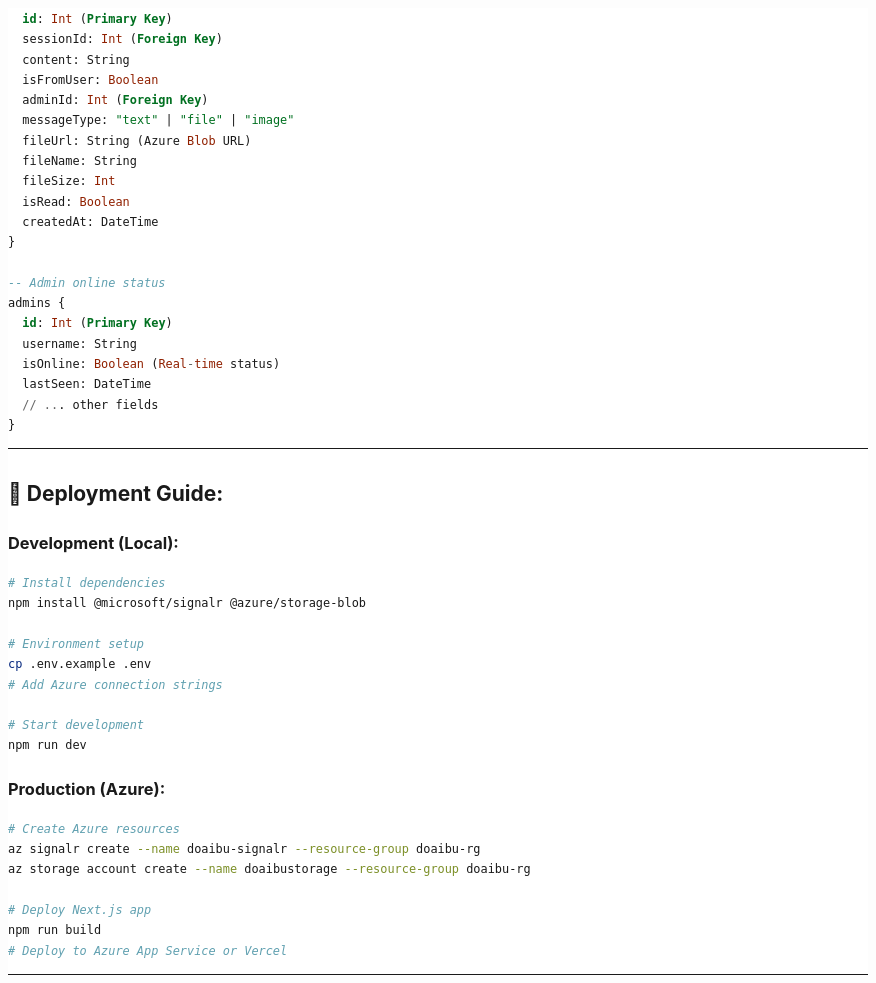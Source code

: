 ```sql
  id: Int (Primary Key)
  sessionId: Int (Foreign Key)
  content: String
  isFromUser: Boolean
  adminId: Int (Foreign Key)
  messageType: "text" | "file" | "image"
  fileUrl: String (Azure Blob URL)
  fileName: String
  fileSize: Int
  isRead: Boolean
  createdAt: DateTime
}

-- Admin online status
admins {
  id: Int (Primary Key)
  username: String
  isOnline: Boolean (Real-time status)
  lastSeen: DateTime
  // ... other fields
}
```

---

## 🚀 **Deployment Guide:**

### **Development (Local):**
```bash
# Install dependencies
npm install @microsoft/signalr @azure/storage-blob

# Environment setup
cp .env.example .env
# Add Azure connection strings

# Start development
npm run dev
```

### **Production (Azure):**
```bash
# Create Azure resources
az signalr create --name doaibu-signalr --resource-group doaibu-rg
az storage account create --name doaibustorage --resource-group doaibu-rg

# Deploy Next.js app
npm run build
# Deploy to Azure App Service or Vercel
```

---